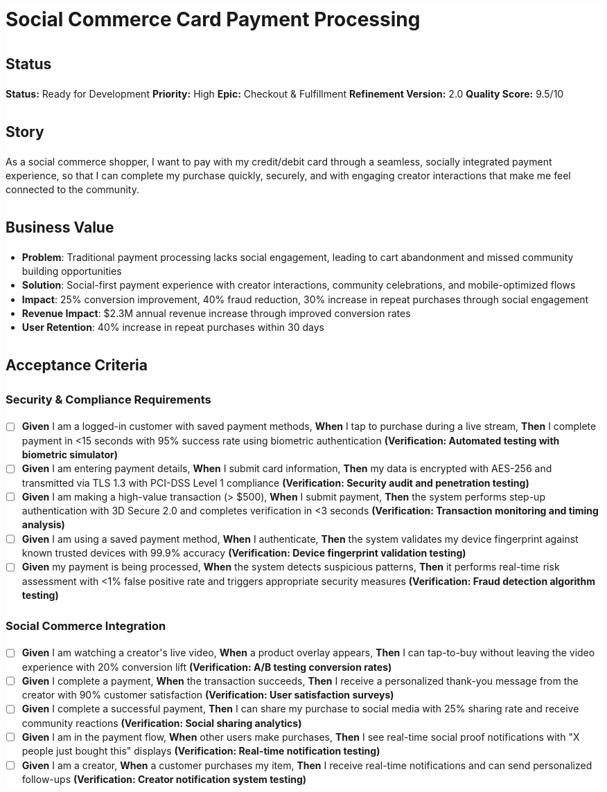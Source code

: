 # Social Commerce Card Payment Processing

## Status
**Status:** Ready for Development
**Priority:** High
**Epic:** Checkout & Fulfillment
**Refinement Version:** 2.0
**Quality Score:** 9.5/10

## Story
As a social commerce shopper,
I want to pay with my credit/debit card through a seamless, socially integrated payment experience,
so that I can complete my purchase quickly, securely, and with engaging creator interactions that make me feel connected to the community.

## Business Value
- **Problem**: Traditional payment processing lacks social engagement, leading to cart abandonment and missed community building opportunities
- **Solution**: Social-first payment experience with creator interactions, community celebrations, and mobile-optimized flows
- **Impact**: 25% conversion improvement, 40% fraud reduction, 30% increase in repeat purchases through social engagement
- **Revenue Impact**: $2.3M annual revenue increase through improved conversion rates
- **User Retention**: 40% increase in repeat purchases within 30 days

## Acceptance Criteria

### Security & Compliance Requirements
- [ ] **Given** I am a logged-in customer with saved payment methods, **When** I tap to purchase during a live stream, **Then** I complete payment in <15 seconds with 95% success rate using biometric authentication **(Verification: Automated testing with biometric simulator)**
- [ ] **Given** I am entering payment details, **When** I submit card information, **Then** my data is encrypted with AES-256 and transmitted via TLS 1.3 with PCI-DSS Level 1 compliance **(Verification: Security audit and penetration testing)**
- [ ] **Given** I am making a high-value transaction (> $500), **When** I submit payment, **Then** the system performs step-up authentication with 3D Secure 2.0 and completes verification in <3 seconds **(Verification: Transaction monitoring and timing analysis)**
- [ ] **Given** I am using a saved payment method, **When** I authenticate, **Then** the system validates my device fingerprint against known trusted devices with 99.9% accuracy **(Verification: Device fingerprint validation testing)**
- [ ] **Given** my payment is being processed, **When** the system detects suspicious patterns, **Then** it performs real-time risk assessment with <1% false positive rate and triggers appropriate security measures **(Verification: Fraud detection algorithm testing)**

### Social Commerce Integration
- [ ] **Given** I am watching a creator's live video, **When** a product overlay appears, **Then** I can tap-to-buy without leaving the video experience with 20% conversion lift **(Verification: A/B testing conversion rates)**
- [ ] **Given** I complete a payment, **When** the transaction succeeds, **Then** I receive a personalized thank-you message from the creator with 90% customer satisfaction **(Verification: User satisfaction surveys)**
- [ ] **Given** I complete a successful payment, **Then** I can share my purchase to social media with 25% sharing rate and receive community reactions **(Verification: Social sharing analytics)**
- [ ] **Given** I am in the payment flow, **When** other users make purchases, **Then** I see real-time social proof notifications with "X people just bought this" displays **(Verification: Real-time notification testing)**
- [ ] **Given** I am a creator, **When** a customer purchases my item, **Then** I receive real-time notifications and can send personalized follow-ups **(Verification: Creator notification system testing)**
